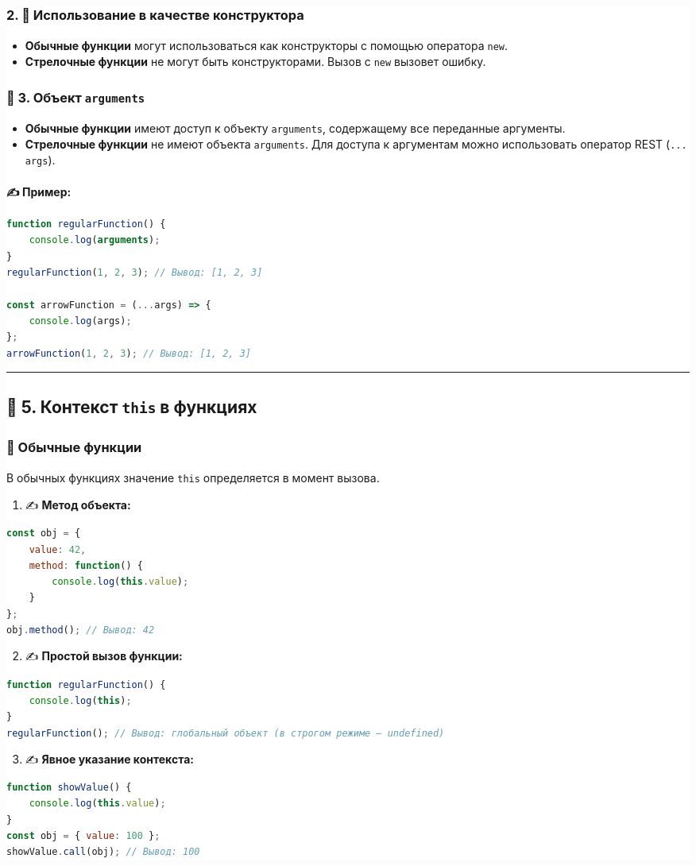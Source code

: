 ### 2. 🔹 Использование в качестве конструктора
- **Обычные функции** могут использоваться как конструкторы с помощью оператора `new`.
- **Стрелочные функции** не могут быть конструкторами. Вызов с `new` вызовет ошибку.

### 🔹 3. Объект `arguments`
- **Обычные функции** имеют доступ к объекту `arguments`, содержащему все переданные аргументы.
- **Стрелочные функции** не имеют объекта `arguments`. Для доступа к аргументам можно использовать оператор REST (`...args`).

#### ✍ Пример:
```javascript
function regularFunction() {
    console.log(arguments);
}
regularFunction(1, 2, 3); // Вывод: [1, 2, 3]

const arrowFunction = (...args) => {
    console.log(args);
};
arrowFunction(1, 2, 3); // Вывод: [1, 2, 3]
```

---

## 📌 5. Контекст `this` в функциях

### 🔹 Обычные функции
В обычных функциях значение `this` определяется в момент вызова.

1. ✍ **Метод объекта:**
```javascript
const obj = {
    value: 42,
    method: function() {
        console.log(this.value);
    }
};
obj.method(); // Вывод: 42
```

2. ✍ **Простой вызов функции:**
```javascript
function regularFunction() {
    console.log(this);
}
regularFunction(); // Вывод: глобальный объект (в строгом режиме — undefined)
```

3. ✍ **Явное указание контекста:**
```javascript
function showValue() {
    console.log(this.value);
}
const obj = { value: 100 };
showValue.call(obj); // Вывод: 100
```
